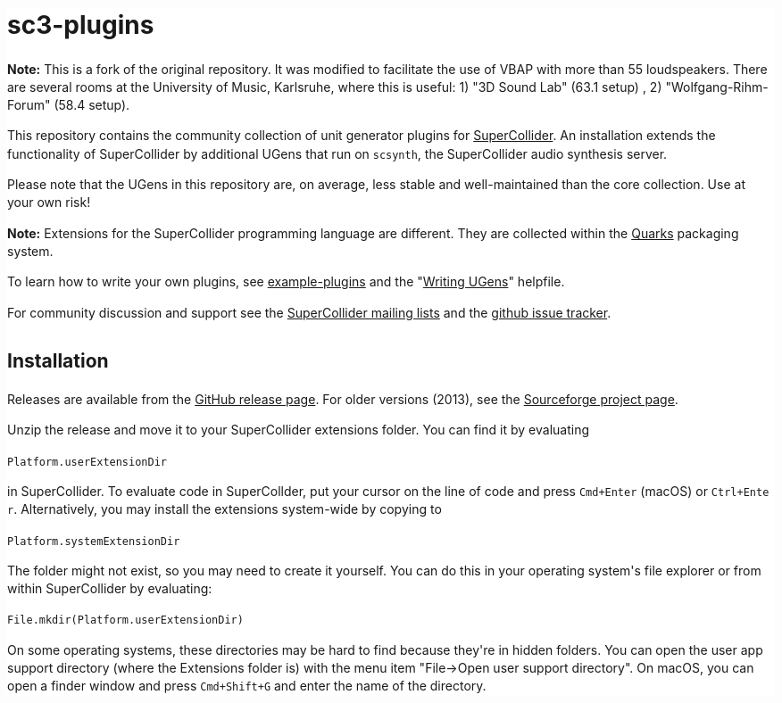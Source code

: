 # sc3-plugins
**Note:** This is a fork of the original repository. It was modified to facilitate the use of VBAP with more than 55 loudspeakers.
There are several rooms at the University of Music, Karlsruhe, where this is useful: 1) "3D Sound Lab" (63.1 setup) , 2) "Wolfgang-Rihm-Forum" (58.4 setup).

This repository contains the community collection of unit generator plugins for [SuperCollider](http://supercollider.github.io/).
An installation extends the functionality of SuperCollider by additional UGens that run on `scsynth`, the SuperCollider audio synthesis server.

Please note that the UGens in this repository are, on average, less stable and well-maintained than the core collection. Use at your own risk!

**Note:** Extensions for the SuperCollider programming language are different. They are collected within the [Quarks](https://github.com/supercollider-quarks/) packaging system.

To learn how to write your own plugins, see [example-plugins](https://github.com/supercollider/example-plugins) and the "[Writing UGens](http://doc.sccode.org/Guides/WritingUGens.html)" helpfile.

For community discussion and support see the [SuperCollider mailing lists](http://www.birmingham.ac.uk/facilities/BEAST/research/supercollider/mailinglist.aspx) and the [github issue tracker](https://github.com/supercollider/sc3-plugins/issues).

## Installation

Releases are available from the [GitHub release page](https://github.com/supercollider/sc3-plugins/releases). For older versions (2013), see the [Sourceforge project page](http://sourceforge.net/projects/sc3-plugins/files/).

Unzip the release and move it to your SuperCollider extensions folder. You can find it by evaluating

```supercollider
Platform.userExtensionDir
```

in SuperCollider. To evaluate code in SuperCollder, put your cursor on the line of code and press `Cmd+Enter`
(macOS) or `Ctrl+Enter`.  Alternatively, you may install the extensions system-wide by copying to

```supercollider
Platform.systemExtensionDir
```

The folder might not exist, so you may need to create it yourself. You can do this in your operating system's file
explorer or from within SuperCollider by evaluating:

```supercollider
File.mkdir(Platform.userExtensionDir)
```

On some operating systems, these directories may be hard to find because they're in hidden folders.  You can open
the user app support directory (where the Extensions folder is) with the menu item
"File->Open user support directory". On macOS, you can open a finder window and press `Cmd+Shift+G` and enter the
name of the directory.
